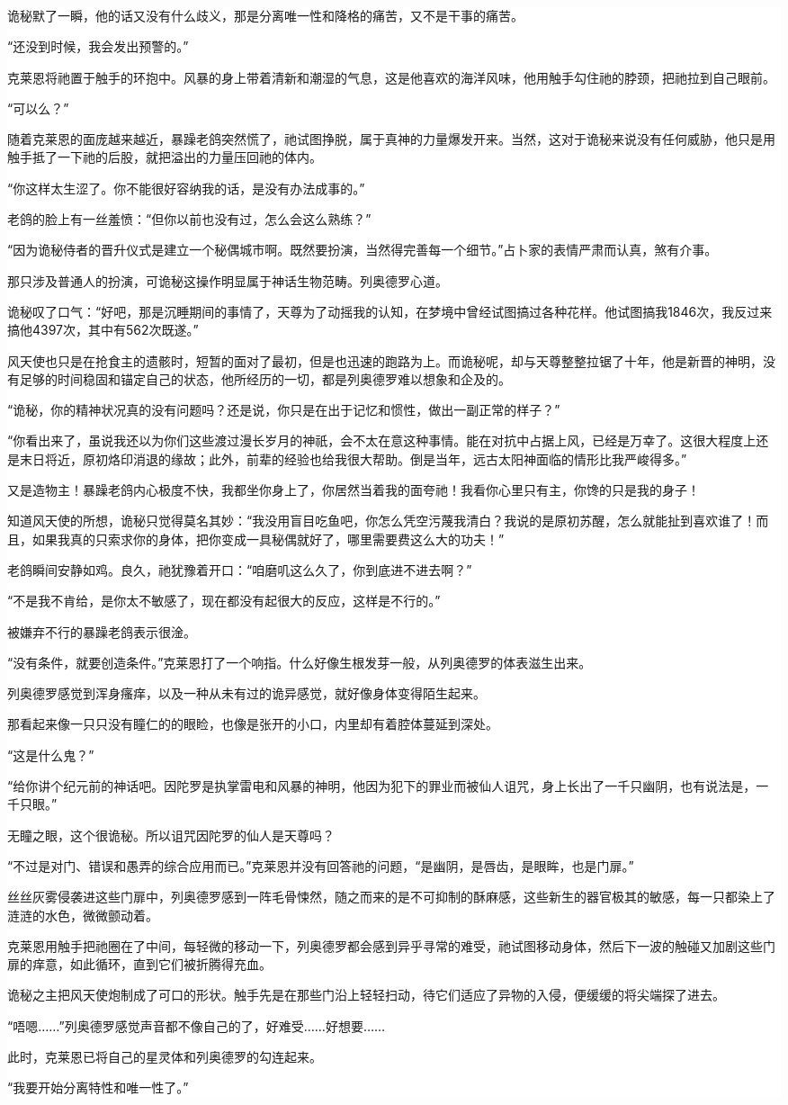 诡秘默了一瞬，他的话又没有什么歧义，那是分离唯一性和降格的痛苦，又不是干事的痛苦。

“还没到时候，我会发出预警的。”

克莱恩将祂置于触手的环抱中。风暴的身上带着清新和潮湿的气息，这是他喜欢的海洋风味，他用触手勾住祂的脖颈，把祂拉到自己眼前。

“可以么？”

随着克莱恩的面庞越来越近，暴躁老鸽突然慌了，祂试图挣脱，属于真神的力量爆发开来。当然，这对于诡秘来说没有任何威胁，他只是用触手抵了一下祂的后股，就把溢出的力量压回祂的体内。

“你这样太生涩了。你不能很好容纳我的话，是没有办法成事的。”

老鸽的脸上有一丝羞愤：“但你以前也没有过，怎么会这么熟练？”

“因为诡秘侍者的晋升仪式是建立一个秘偶城市啊。既然要扮演，当然得完善每一个细节。”占卜家的表情严肃而认真，煞有介事。

那只涉及普通人的扮演，可诡秘这操作明显属于神话生物范畴。列奥德罗心道。

诡秘叹了口气：“好吧，那是沉睡期间的事情了，天尊为了动摇我的认知，在梦境中曾经试图搞过各种花样。他试图搞我1846次，我反过来搞他4397次，其中有562次既遂。”

风天使也只是在抢食主的遗骸时，短暂的面对了最初，但是也迅速的跑路为上。而诡秘呢，却与天尊整整拉锯了十年，他是新晋的神明，没有足够的时间稳固和锚定自己的状态，他所经历的一切，都是列奥德罗难以想象和企及的。

“诡秘，你的精神状况真的没有问题吗？还是说，你只是在出于记忆和惯性，做出一副正常的样子？”

“你看出来了，虽说我还以为你们这些渡过漫长岁月的神祇，会不太在意这种事情。能在对抗中占据上风，已经是万幸了。这很大程度上还是末日将近，原初烙印消退的缘故；此外，前辈的经验也给我很大帮助。倒是当年，远古太阳神面临的情形比我严峻得多。”

又是造物主！暴躁老鸽内心极度不快，我都坐你身上了，你居然当着我的面夸祂！我看你心里只有主，你馋的只是我的身子！

知道风天使的所想，诡秘只觉得莫名其妙：“我没用盲目吃鱼吧，你怎么凭空污蔑我清白？我说的是原初苏醒，怎么就能扯到喜欢谁了！而且，如果我真的只索求你的身体，把你变成一具秘偶就好了，哪里需要费这么大的功夫！”

老鸽瞬间安静如鸡。良久，祂犹豫着开口：“咱磨叽这么久了，你到底进不进去啊？”

“不是我不肯给，是你太不敏感了，现在都没有起很大的反应，这样是不行的。”

被嫌弃不行的暴躁老鸽表示很淦。

“没有条件，就要创造条件。”克莱恩打了一个响指。什么好像生根发芽一般，从列奥德罗的体表滋生出来。

列奥德罗感觉到浑身瘙痒，以及一种从未有过的诡异感觉，就好像身体变得陌生起来。

那看起来像一只只没有瞳仁的的眼睑，也像是张开的小口，内里却有着腔体蔓延到深处。

“这是什么鬼？”

“给你讲个纪元前的神话吧。因陀罗是执掌雷电和风暴的神明，他因为犯下的罪业而被仙人诅咒，身上长出了一千只幽阴，也有说法是，一千只眼。”

无瞳之眼，这个很诡秘。所以诅咒因陀罗的仙人是天尊吗？

“不过是对门、错误和愚弄的综合应用而已。”克莱恩并没有回答祂的问题，“是幽阴，是唇齿，是眼眸，也是门扉。”

丝丝灰雾侵袭进这些门扉中，列奥德罗感到一阵毛骨悚然，随之而来的是不可抑制的酥麻感，这些新生的器官极其的敏感，每一只都染上了涟涟的水色，微微颤动着。

克莱恩用触手把祂圈在了中间，每轻微的移动一下，列奥德罗都会感到异乎寻常的难受，祂试图移动身体，然后下一波的触碰又加剧这些门扉的痒意，如此循环，直到它们被折腾得充血。

诡秘之主把风天使炮制成了可口的形状。触手先是在那些门沿上轻轻扫动，待它们适应了异物的入侵，便缓缓的将尖端探了进去。

“唔嗯……”列奥德罗感觉声音都不像自己的了，好难受……好想要……

此时，克莱恩已将自己的星灵体和列奥德罗的勾连起来。

“我要开始分离特性和唯一性了。”

